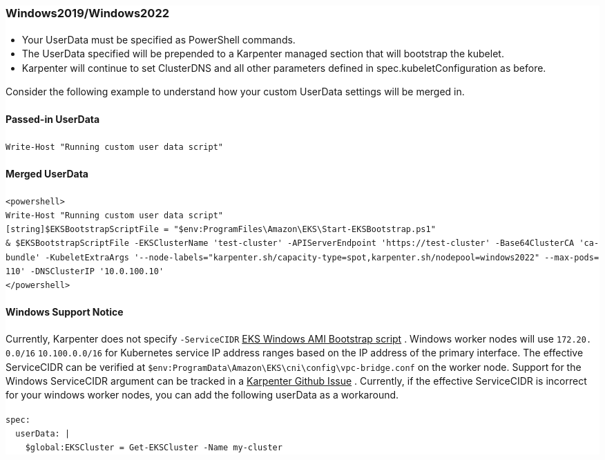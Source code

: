 


### Windows2019/Windows2022

- Your UserData must be specified as PowerShell commands.
- The UserData specified will be prepended to a Karpenter managed section that will bootstrap the kubelet.
- Karpenter will continue to set ClusterDNS and all other parameters defined in spec.kubeletConfiguration as before.

Consider the following example to understand how your custom UserData settings will be merged in.


#### Passed-in UserData


```
Write-Host "Running custom user data script"

```




#### Merged UserData


```
<powershell>
Write-Host "Running custom user data script"
[string]$EKSBootstrapScriptFile = "$env:ProgramFiles\Amazon\EKS\Start-EKSBootstrap.ps1"
& $EKSBootstrapScriptFile -EKSClusterName 'test-cluster' -APIServerEndpoint 'https://test-cluster' -Base64ClusterCA 'ca-bundle' -KubeletExtraArgs '--node-labels="karpenter.sh/capacity-type=spot,karpenter.sh/nodepool=windows2022" --max-pods=110' -DNSClusterIP '10.0.100.10'
</powershell>

```




#### Windows Support Notice

Currently, Karpenter does not specify  `-ServiceCIDR`  [EKS Windows AMI Bootstrap script](https://docs.aws.amazon.com/eks/latest/userguide/eks-optimized-windows-ami.html#bootstrap-script-configuration-parameters) .
Windows worker nodes will use  `172.20.0.0/16`  `10.100.0.0/16`  for Kubernetes service IP address ranges based on the IP address of the primary interface.
The effective ServiceCIDR can be verified at  `$env:ProgramData\Amazon\EKS\cni\config\vpc-bridge.conf`  on the worker node.
Support for the Windows ServiceCIDR argument can be tracked in a  [Karpenter Github Issue](https://github.com/aws/karpenter/issues/4088) . Currently, if the effective ServiceCIDR is incorrect for your windows worker nodes, you can add the following userData as a workaround.

```
spec:
  userData: |
    $global:EKSCluster = Get-EKSCluster -Name my-cluster    

```
